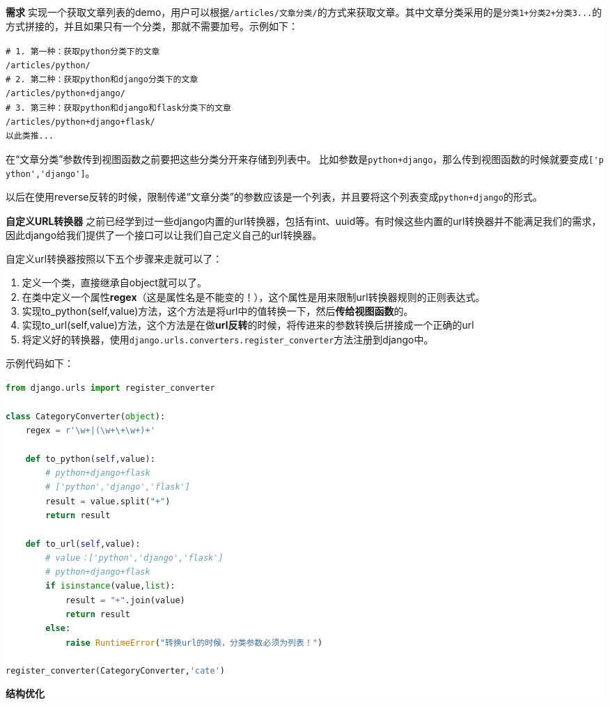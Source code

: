 **需求**
实现一个获取文章列表的demo，用户可以根据`/articles/文章分类/`的方式来获取文章。其中文章分类采用的是`分类1+分类2+分类3...`的方式拼接的，并且如果只有一个分类，那就不需要加号。示例如下：
```
# 1. 第一种：获取python分类下的文章
/articles/python/
# 2. 第二种：获取python和django分类下的文章
/articles/python+django/
# 3. 第三种：获取python和django和flask分类下的文章
/articles/python+django+flask/
以此类推...
```

在“文章分类”参数传到视图函数之前要把这些分类分开来存储到列表中。
比如参数是`python+django`，那么传到视图函数的时候就要变成`['python','django']`。

以后在使用reverse反转的时候，限制传递“文章分类”的参数应该是一个列表，并且要将这个列表变成`python+django`的形式。

**自定义URL转换器**
之前已经学到过一些django内置的url转换器，包括有int、uuid等。有时候这些内置的url转换器并不能满足我们的需求，因此django给我们提供了一个接口可以让我们自己定义自己的url转换器。

自定义url转换器按照以下五个步骤来走就可以了： 
1. 定义一个类，直接继承自object就可以了。 
2. 在类中定义一个属性**regex**（这是属性名是不能变的！），这个属性是用来限制url转换器规则的正则表达式。 
3. 实现to_python(self,value)方法，这个方法是将url中的值转换一下，然后**传给视图函数**的。 
4. 实现to_url(self,value)方法，这个方法是在做**url反转**的时候，将传进来的参数转换后拼接成一个正确的url
5.  将定义好的转换器，使用`django.urls.converters.register_converter`方法注册到django中。

示例代码如下：
```python
from django.urls import register_converter

class CategoryConverter(object):
    regex = r'\w+|(\w+\+\w+)+'

    def to_python(self,value):
        # python+django+flask
        # ['python','django','flask']
        result = value.split("+")
        return result

    def to_url(self,value):
        # value：['python','django','flask']
        # python+django+flask
        if isinstance(value,list):
            result = "+".join(value)
            return result
        else:
            raise RuntimeError("转换url的时候，分类参数必须为列表！")

register_converter(CategoryConverter,'cate')
```

**结构优化**
